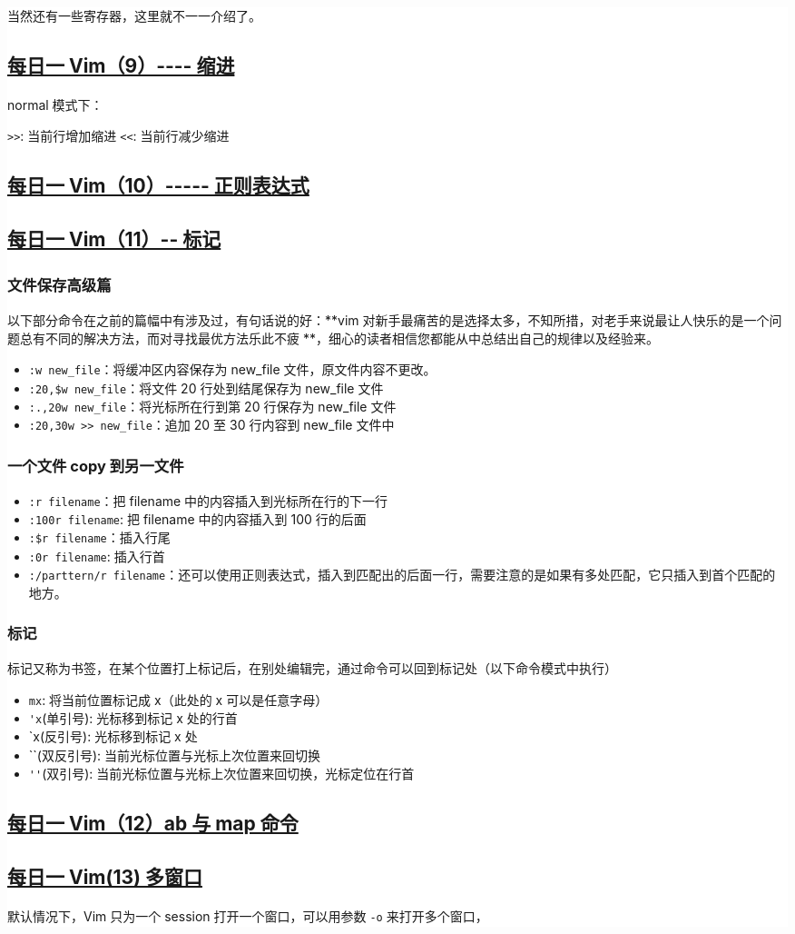 当然还有一些寄存器，这里就不一一介绍了。

## [每日一 Vim（9）---- 缩进](http://liuzhijun.iteye.com/blog/1831548)

normal 模式下：

`>>`: 当前行增加缩进
`<<`: 当前行减少缩进

## [每日一 Vim（10）----- 正则表达式](http://liuzhijun.iteye.com/blog/1832274)

## [每日一 Vim（11）-- 标记](http://liuzhijun.iteye.com/blog/1833044)

### 文件保存高级篇

以下部分命令在之前的篇幅中有涉及过，有句话说的好：**vim 对新手最痛苦的是选择太多，不知所措，对老手来说最让人快乐的是一个问题总有不同的解决方法，而对寻找最优方法乐此不疲 **，细心的读者相信您都能从中总结出自己的规律以及经验来。

- `:w new_file`：将缓冲区内容保存为 new_file 文件，原文件内容不更改。
- `:20,$w new_file`：将文件 20 行处到结尾保存为 new_file 文件
- `:.,20w new_file`：将光标所在行到第 20 行保存为 new_file 文件
- `:20,30w >> new_file`：追加 20 至 30 行内容到 new_file 文件中

### 一个文件 copy 到另一文件

- `:r filename`：把 filename 中的内容插入到光标所在行的下一行
- `:100r filename`: 把 filename 中的内容插入到 100 行的后面
- `:$r filename`：插入行尾
- `:0r filename`: 插入行首
- `:/parttern/r filename`：还可以使用正则表达式，插入到匹配出的后面一行，需要注意的是如果有多处匹配，它只插入到首个匹配的地方。

### 标记

标记又称为书签，在某个位置打上标记后，在别处编辑完，通过命令可以回到标记处（以下命令模式中执行）

- `mx`: 将当前位置标记成 x（此处的 x 可以是任意字母）
- `'x`(单引号): 光标移到标记 x 处的行首
- `x(反引号): 光标移到标记 x 处
- ``(双反引号): 当前光标位置与光标上次位置来回切换
- `''`(双引号): 当前光标位置与光标上次位置来回切换，光标定位在行首

## [每日一 Vim（12）ab 与 map 命令](http://liuzhijun.iteye.com/blog/1833814)

## [每日一 Vim(13) 多窗口](http://liuzhijun.iteye.com/blog/1835810)

默认情况下，Vim 只为一个 session 打开一个窗口，可以用参数 `-o` 来打开多个窗口，
